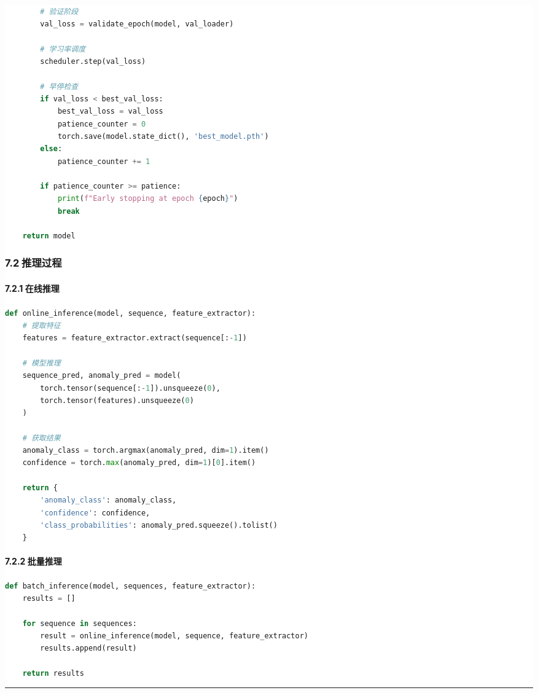 ```python
        # 验证阶段
        val_loss = validate_epoch(model, val_loader)
        
        # 学习率调度
        scheduler.step(val_loss)
        
        # 早停检查
        if val_loss < best_val_loss:
            best_val_loss = val_loss
            patience_counter = 0
            torch.save(model.state_dict(), 'best_model.pth')
        else:
            patience_counter += 1
            
        if patience_counter >= patience:
            print(f"Early stopping at epoch {epoch}")
            break
    
    return model
```

### 7.2 推理过程

#### 7.2.1 在线推理
```python
def online_inference(model, sequence, feature_extractor):
    # 提取特征
    features = feature_extractor.extract(sequence[:-1])
    
    # 模型推理
    sequence_pred, anomaly_pred = model(
        torch.tensor(sequence[:-1]).unsqueeze(0),
        torch.tensor(features).unsqueeze(0)
    )
    
    # 获取结果
    anomaly_class = torch.argmax(anomaly_pred, dim=1).item()
    confidence = torch.max(anomaly_pred, dim=1)[0].item()
    
    return {
        'anomaly_class': anomaly_class,
        'confidence': confidence,
        'class_probabilities': anomaly_pred.squeeze().tolist()
    }
```

#### 7.2.2 批量推理
```python
def batch_inference(model, sequences, feature_extractor):
    results = []
    
    for sequence in sequences:
        result = online_inference(model, sequence, feature_extractor)
        results.append(result)
    
    return results
```

---
